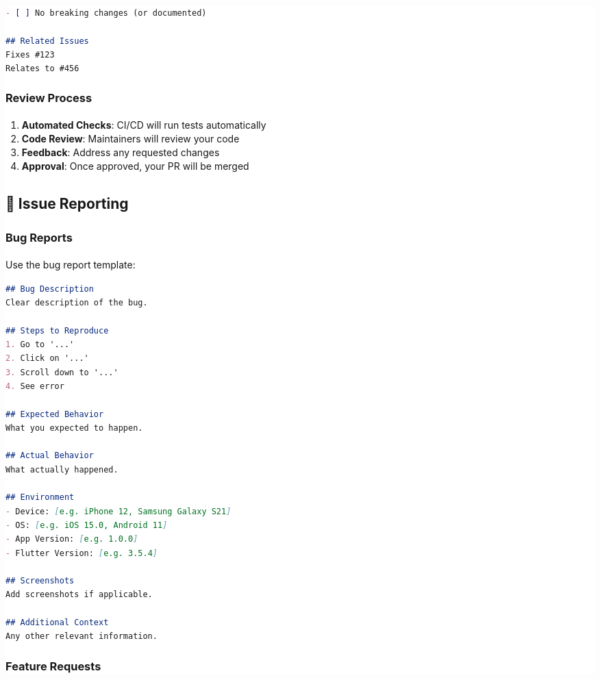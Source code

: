 ```markdown
- [ ] No breaking changes (or documented)

## Related Issues
Fixes #123
Relates to #456
```

### Review Process

1. **Automated Checks**: CI/CD will run tests automatically
2. **Code Review**: Maintainers will review your code
3. **Feedback**: Address any requested changes
4. **Approval**: Once approved, your PR will be merged

## 🐛 Issue Reporting

### Bug Reports

Use the bug report template:

```markdown
## Bug Description
Clear description of the bug.

## Steps to Reproduce
1. Go to '...'
2. Click on '...'
3. Scroll down to '...'
4. See error

## Expected Behavior
What you expected to happen.

## Actual Behavior
What actually happened.

## Environment
- Device: [e.g. iPhone 12, Samsung Galaxy S21]
- OS: [e.g. iOS 15.0, Android 11]
- App Version: [e.g. 1.0.0]
- Flutter Version: [e.g. 3.5.4]

## Screenshots
Add screenshots if applicable.

## Additional Context
Any other relevant information.
```

### Feature Requests

